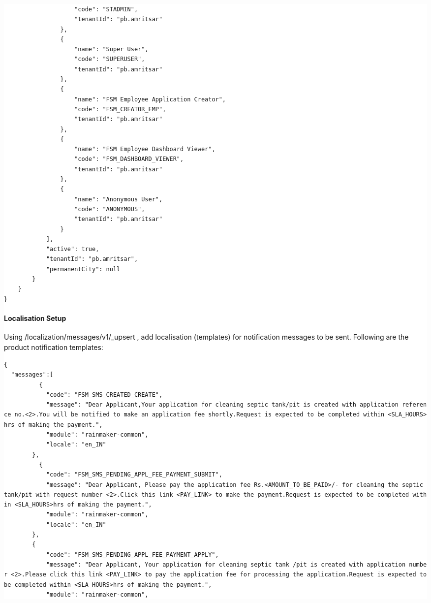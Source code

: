 ```
                    "code": "STADMIN",
                    "tenantId": "pb.amritsar"
                },
                {
                    "name": "Super User",
                    "code": "SUPERUSER",
                    "tenantId": "pb.amritsar"
                },
                {
                    "name": "FSM Employee Application Creator",
                    "code": "FSM_CREATOR_EMP",
                    "tenantId": "pb.amritsar"
                },
                {
                    "name": "FSM Employee Dashboard Viewer",
                    "code": "FSM_DASHBOARD_VIEWER",
                    "tenantId": "pb.amritsar"
                },
                {
                    "name": "Anonymous User",
                    "code": "ANONYMOUS",
                    "tenantId": "pb.amritsar"
                }
            ],
            "active": true,
            "tenantId": "pb.amritsar",
            "permanentCity": null
        }
    }
}
```

#### Localisation Setup <a href="#localization-setup" id="localization-setup"></a>

Using /localization/messages/v1/\_upsert , add localisation (templates) for notification messages to be sent. Following are the product notification templates:

```
{
  "messages":[
          {
            "code": "FSM_SMS_CREATED_CREATE",
            "message": "Dear Applicant,Your application for cleaning septic tank/pit is created with application reference no.<2>.You will be notified to make an application fee shortly.Request is expected to be completed within <SLA_HOURS>hrs of making the payment.",
            "module": "rainmaker-common",
            "locale": "en_IN"
        },
          {
            "code": "FSM_SMS_PENDING_APPL_FEE_PAYMENT_SUBMIT",
            "message": "Dear Applicant, Please pay the application fee Rs.<AMOUNT_TO_BE_PAID>/- for cleaning the septic tank/pit with request number <2>.Click this link <PAY_LINK> to make the payment.Request is expected to be completed within <SLA_HOURS>hrs of making the payment.",
            "module": "rainmaker-common",
            "locale": "en_IN"
        },
        {
            "code": "FSM_SMS_PENDING_APPL_FEE_PAYMENT_APPLY",
            "message": "Dear Applicant, Your application for cleaning septic tank /pit is created with application number <2>.Please click this link <PAY_LINK> to pay the application fee for processing the application.Request is expected to be completed within <SLA_HOURS>hrs of making the payment.",
            "module": "rainmaker-common",
```